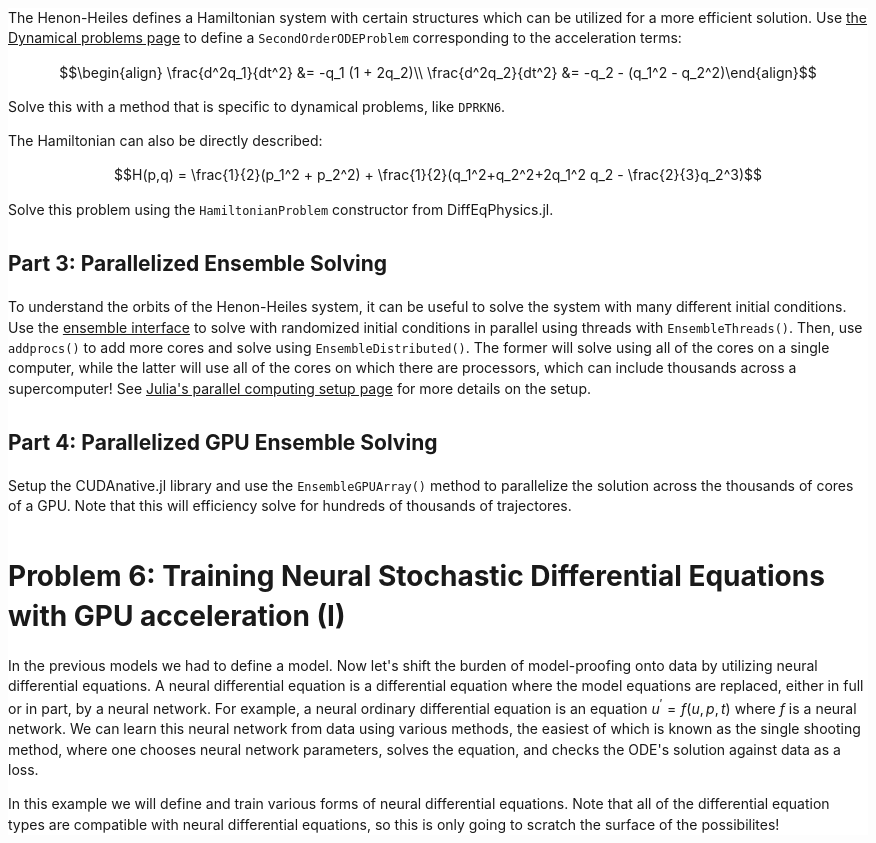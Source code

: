 The Henon-Heiles defines a Hamiltonian system with certain structures which
can be utilized for a more efficient solution. Use [the Dynamical problems page](https://docs.juliadiffeq.org/dev/types/dynamical_types)
to define a `SecondOrderODEProblem` corresponding to the acceleration terms:

$$\begin{align}
\frac{d^2q_1}{dt^2} &= -q_1 (1 + 2q_2)\\
\frac{d^2q_2}{dt^2} &= -q_2 - (q_1^2 - q_2^2)\end{align}$$

Solve this with a method that is specific to dynamical problems, like `DPRKN6`.

The Hamiltonian can also be directly described:

$$H(p,q) = \frac{1}{2}(p_1^2 + p_2^2) + \frac{1}{2}(q_1^2+q_2^2+2q_1^2 q_2 - \frac{2}{3}q_2^3)$$

Solve this problem using the `HamiltonianProblem` constructor from DiffEqPhysics.jl.

## Part 3: Parallelized Ensemble Solving

To understand the orbits of the Henon-Heiles system, it can be useful to solve
the system with many different initial conditions. Use the
[ensemble interface](https://docs.juliadiffeq.org/dev/features/ensemble)
to solve with randomized initial conditions in parallel using threads with
`EnsembleThreads()`. Then, use `addprocs()` to add more cores and solve using
`EnsembleDistributed()`. The former will solve using all of the cores on a
single computer, while the latter will use all of the cores on which there
are processors, which can include thousands across a supercomputer! See
[Julia's parallel computing setup page](https://docs.julialang.org/en/v1/manual/parallel-computing/index.html)
for more details on the setup.

## Part 4: Parallelized GPU Ensemble Solving

Setup the CUDAnative.jl library and use the `EnsembleGPUArray()` method to
parallelize the solution across the thousands of cores of a GPU. Note that
this will efficiency solve for hundreds of thousands of trajectores.

# Problem 6: Training Neural Stochastic Differential Equations with GPU acceleration (I)

In the previous models we had to define a model. Now let's shift the burden of
model-proofing onto data by utilizing neural differential equations. A neural
differential equation is a differential equation where the model equations
are replaced, either in full or in part, by a neural network. For example, a
neural ordinary differential equation is an equation $u^\prime = f(u,p,t)$
where $f$ is a neural network. We can learn this neural network from data using
various methods, the easiest of which is known as the single shooting method,
where one chooses neural network parameters, solves the equation, and checks
the ODE's solution against data as a loss.

In this example we will define and train various forms of neural differential
equations. Note that all of the differential equation types are compatible with
neural differential equations, so this is only going to scratch the surface of
the possibilites!
